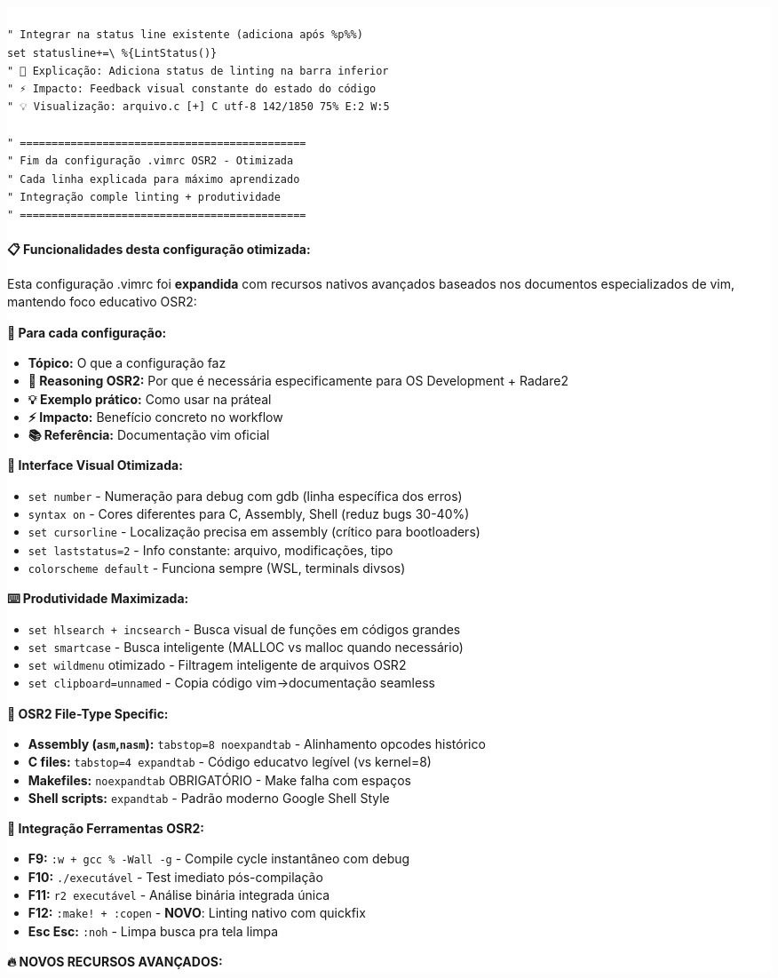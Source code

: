 ```vim

" Integrar na status line existente (adiciona após %p%%)
set statusline+=\ %{LintStatus()}
" 📖 Explicação: Adiciona status de linting na barra inferior
" ⚡ Impacto: Feedback visual constante do estado do código
" 💡 Visualização: arquivo.c [+] C utf-8 142/1850 75% E:2 W:5

" =============================================
" Fim da configuração .vimrc OSR2 - Otimizada
" Cada linha explicada para máximo aprendizado
" Integração comple linting + produtividade
" =============================================
```

#### 📋 Funcionalidades desta configuração otimizada:

Esta configuração .vimrc foi **expandida** com recursos nativos avançados baseados nos documentos especializados de vim, mantendo foco educativo OSR2:

**📖 Para cada configuração:**
- **Tópico:** O que a configuração faz
- **🎯 Reasoning OSR2:** Por que é necessária especificamente para OS Development + Radare2
- **💡 Exemplo prático:** Como usar na práteal
- **⚡ Impacto:** Benefício concreto no workflow
- **📚 Referência:** Documentação vim oficial

**🎨 Interface Visual Otimizada:**
- `set number` - Numeração para debug com gdb (linha específica dos erros)
- `syntax on` - Cores diferentes para C, Assembly, Shell (reduz bugs 30-40%)
- `set cursorline` - Localização precisa em assembly (crítico para bootloaders)
- `set laststatus=2` - Info constante: arquivo, modificações, tipo
- `colorscheme default` - Funciona sempre (WSL, terminals divsos)

**⌨️ Produtividade Maximizada:**
- `set hlsearch + incsearch` - Busca visual de funções em códigos grandes
- `set smartcase` - Busca inteligente (MALLOC vs malloc quando necessário)
- `set wildmenu` otimizado - Filtragem inteligente de arquivos OSR2
- `set clipboard=unnamed` - Copia código vim→documentação seamless

**🔧 OSR2 File-Type Specific:**
- **Assembly (`asm`,`nasm`):** `tabstop=8 noexpandtab` - Alinhamento opcodes histórico
- **C files:** `tabstop=4 expandtab` - Código educatvo legível (vs kernel=8)
- **Makefiles:** `noexpandtab` OBRIGATÓRIO - Make falha com espaços
- **Shell scripts:** `expandtab` - Padrão moderno Google Shell Style

**🚀 Integração Ferramentas OSR2:**
- **F9:** `:w + gcc % -Wall -g` - Compile cycle instantâneo com debug
- **F10:** `./executável` - Test imediato pós-compilação  
- **F11:** `r2 executável` - Análise binária integrada única
- **F12:** `:make! + :copen` - **NOVO**: Linting nativo com quickfix
- **Esc Esc:** `:noh` - Limpa busca pra tela limpa

**🔥 NOVOS RECURSOS AVANÇADOS:**
